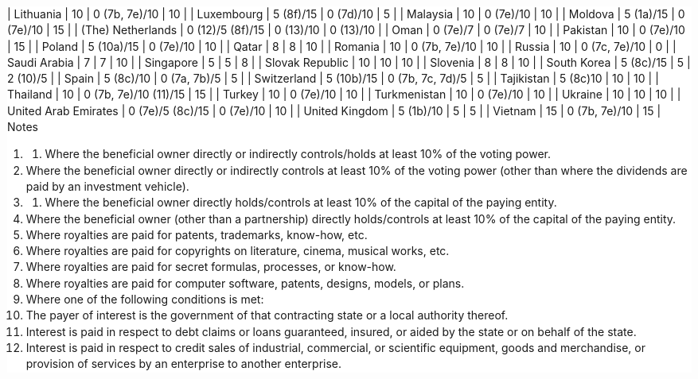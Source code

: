 | Lithuania | 10 | 0 (7b, 7e)/10 | 10 |
| Luxembourg | 5 (8f)/15 | 0 (7d)/10 | 5 |
| Malaysia | 10 | 0 (7e)/10 | 10 |
| Moldova | 5 (1a)/15 | 0 (7e)/10 | 15 |
| (The) Netherlands | 0 (12)/5 (8f)/15 | 0 (13)/10 | 0 (13)/10 |
| Oman | 0 (7e)/7 | 0 (7e)/7 | 10 |
| Pakistan | 10 | 0 (7e)/10 | 15 |
| Poland | 5 (10a)/15 | 0 (7e)/10 | 10 |
| Qatar | 8 | 8 | 10 |
| Romania | 10 | 0 (7b, 7e)/10 | 10 |
| Russia | 10 | 0 (7c, 7e)/10 | 0 |
| Saudi Arabia | 7 | 7 | 10 |
| Singapore | 5 | 5 | 8 |
| Slovak Republic | 10 | 10 | 10 |
| Slovenia | 8 | 8 | 10 |
| South Korea | 5 (8c)/15 | 5 | 2 (10)/5 |
| Spain | 5 (8c)/10 | 0 (7a, 7b)/5 | 5 |
| Switzerland | 5 (10b)/15 | 0 (7b, 7c, 7d)/5 | 5 |
| Tajikistan | 5 (8c)10 | 10 | 10 |
| Thailand | 10 | 0 (7b, 7e)/10 (11)/15 | 15 |
| Turkey | 10 | 0 (7e)/10 | 10 |
| Turkmenistan | 10 | 0 (7e)/10 | 10 |
| Ukraine | 10 | 10 | 10 |
| United Arab Emirates | 0 (7e)/5 (8c)/15 | 0 (7e)/10 | 10 |
| United Kingdom | 5 (1b)/10 | 5 | 5 |
| Vietnam | 15 | 0 (7b, 7e)/10 | 15 |
Notes
1. 1. Where the beneficial owner directly or indirectly controls/holds at least 10% of the voting power.
2. Where the beneficial owner directly or indirectly controls at least 10% of the voting power (other than where the dividends are paid by an investment vehicle).
2. 1. Where the beneficial owner directly holds/controls at least 10% of the capital of the paying entity.
2. Where the beneficial owner (other than a partnership) directly holds/controls at least 10% of the capital of the paying entity.
3. Where royalties are paid for patents, trademarks, know-how, etc.
4. Where royalties are paid for copyrights on literature, cinema, musical works, etc.
5. Where royalties are paid for secret formulas, processes, or know-how.
6. Where royalties are paid for computer software, patents, designs, models, or plans.
7. Where one of the following conditions is met:
1. The payer of interest is the government of that contracting state or a local authority thereof.
2. Interest is paid in respect to debt claims or loans guaranteed, insured, or aided by the state or on behalf of the state.
3. Interest is paid in respect to credit sales of industrial, commercial, or scientific equipment, goods and merchandise, or provision of services by an enterprise to another enterprise.